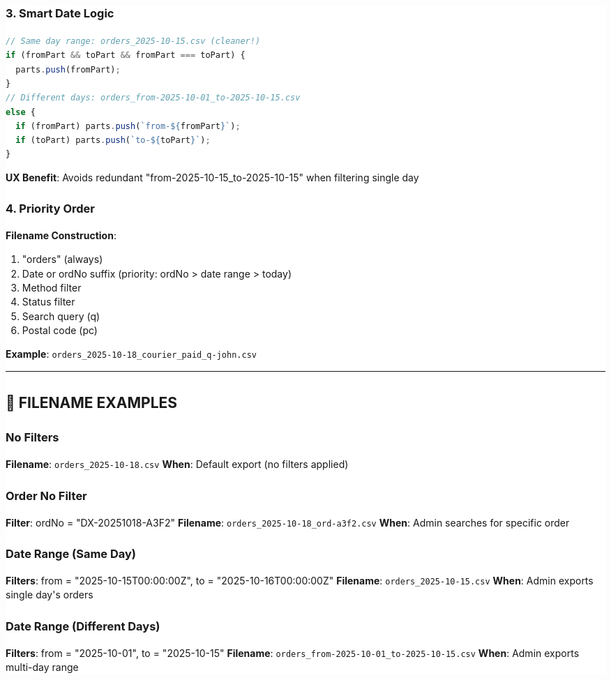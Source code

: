 ### 3. Smart Date Logic

```typescript
// Same day range: orders_2025-10-15.csv (cleaner!)
if (fromPart && toPart && fromPart === toPart) {
  parts.push(fromPart);
}
// Different days: orders_from-2025-10-01_to-2025-10-15.csv
else {
  if (fromPart) parts.push(`from-${fromPart}`);
  if (toPart) parts.push(`to-${toPart}`);
}
```

**UX Benefit**: Avoids redundant "from-2025-10-15_to-2025-10-15" when filtering single day

### 4. Priority Order

**Filename Construction**:
1. "orders" (always)
2. Date or ordNo suffix (priority: ordNo > date range > today)
3. Method filter
4. Status filter
5. Search query (q)
6. Postal code (pc)

**Example**: `orders_2025-10-18_courier_paid_q-john.csv`

---

## 🎯 FILENAME EXAMPLES

### No Filters
**Filename**: `orders_2025-10-18.csv`
**When**: Default export (no filters applied)

### Order No Filter
**Filter**: ordNo = "DX-20251018-A3F2"
**Filename**: `orders_2025-10-18_ord-a3f2.csv`
**When**: Admin searches for specific order

### Date Range (Same Day)
**Filters**: from = "2025-10-15T00:00:00Z", to = "2025-10-16T00:00:00Z"
**Filename**: `orders_2025-10-15.csv`
**When**: Admin exports single day's orders

### Date Range (Different Days)
**Filters**: from = "2025-10-01", to = "2025-10-15"
**Filename**: `orders_from-2025-10-01_to-2025-10-15.csv`
**When**: Admin exports multi-day range
